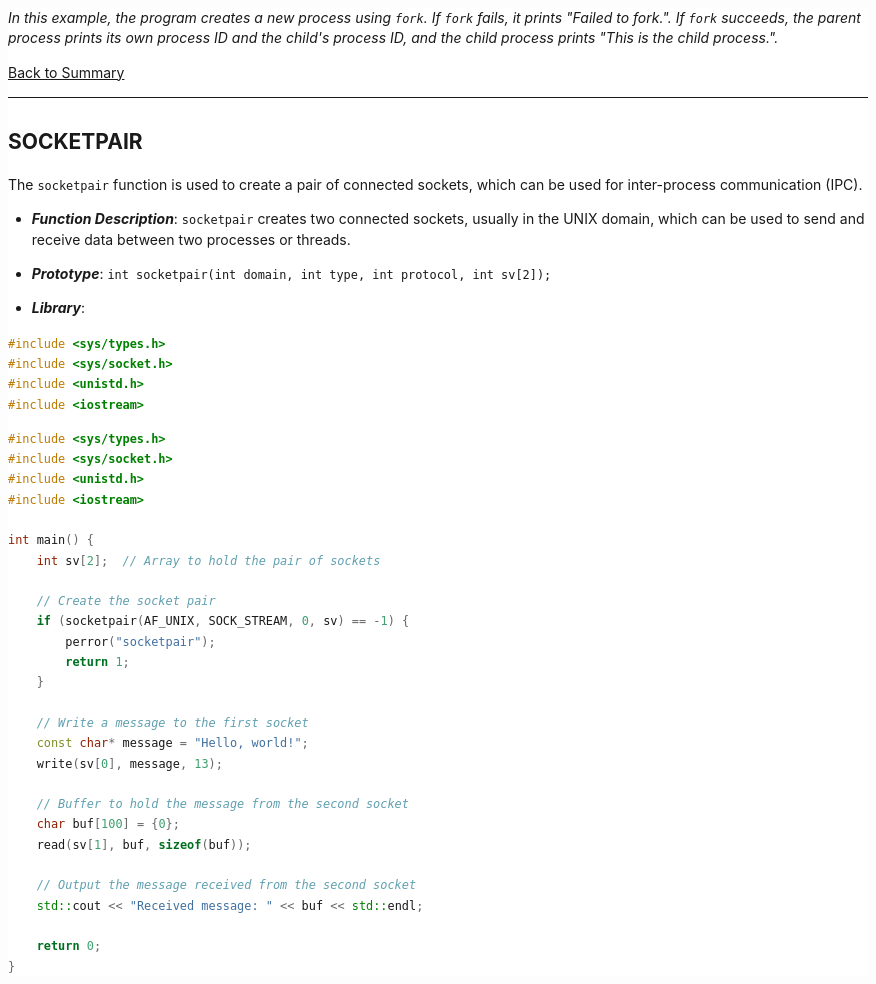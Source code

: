 *In this example, the program creates a new process using `fork`. If `fork` fails, it prints "Failed to fork.". If `fork` succeeds, the parent process prints its own process ID and the child's process ID, and the child process prints "This is the child process.".*


[Back to Summary](#summary)

---------------------------------------------------------------------------------

## SOCKETPAIR

The `socketpair` function is used to create a pair of connected sockets, which can be used for inter-process communication (IPC).

- ***Function Description***: `socketpair` creates two connected sockets, usually in the UNIX domain, which can be used to send and receive data between two processes or threads.

- ***Prototype***: `int socketpair(int domain, int type, int protocol, int sv[2]);`

- ***Library***:

```cpp
#include <sys/types.h>
#include <sys/socket.h>
#include <unistd.h>
#include <iostream>
```

``` cpp
#include <sys/types.h>
#include <sys/socket.h>
#include <unistd.h>
#include <iostream>

int main() {
    int sv[2];  // Array to hold the pair of sockets

    // Create the socket pair
    if (socketpair(AF_UNIX, SOCK_STREAM, 0, sv) == -1) {
        perror("socketpair");
        return 1;
    }

    // Write a message to the first socket
    const char* message = "Hello, world!";
    write(sv[0], message, 13);

    // Buffer to hold the message from the second socket
    char buf[100] = {0};
    read(sv[1], buf, sizeof(buf));

    // Output the message received from the second socket
    std::cout << "Received message: " << buf << std::endl;

    return 0;
}

```
